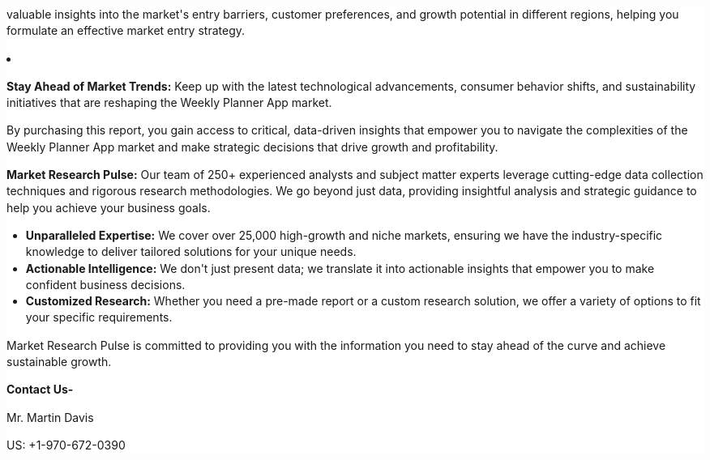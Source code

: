 valuable insights into the market's entry barriers, customer preferences, and growth potential in different regions, helping you formulate an effective market entry strategy.</p></li><li><p><strong>Stay Ahead of Market Trends:</strong> Keep up with the latest technological advancements, consumer behavior shifts, and sustainability initiatives that are reshaping the Weekly Planner App market.</p></li></ol><p>By purchasing this report, you gain access to critical, data-driven insights that empower you to navigate the complexities of the Weekly Planner App market and make strategic decisions that drive growth and profitability.</p><p><strong>Market Research Pulse:</strong>&nbsp;Our team of 250+ experienced analysts and subject matter experts leverage cutting-edge data collection techniques and rigorous research methodologies. We go beyond just data, providing insightful analysis and strategic guidance to help you achieve your business goals.</p><ul><li><strong>Unparalleled Expertise:</strong>&nbsp;We cover over 25,000 high-growth and niche markets, ensuring we have the industry-specific knowledge to deliver tailored solutions for your unique needs.</li><li><strong>Actionable Intelligence:</strong>&nbsp;We don't just present data; we translate it into actionable insights that empower you to make confident business decisions.</li><li><strong>Customized Research:</strong>&nbsp;Whether you need a pre-made report or a custom research solution, we offer a variety of options to fit your specific requirements.</li></ul><p>Market Research Pulse is committed to providing you with the information you need to stay ahead of the curve and achieve sustainable growth.</p><p><strong>Contact Us-</strong></p><p>Mr. Martin Davis</p><p>US: +1-970-672-0390</p>
